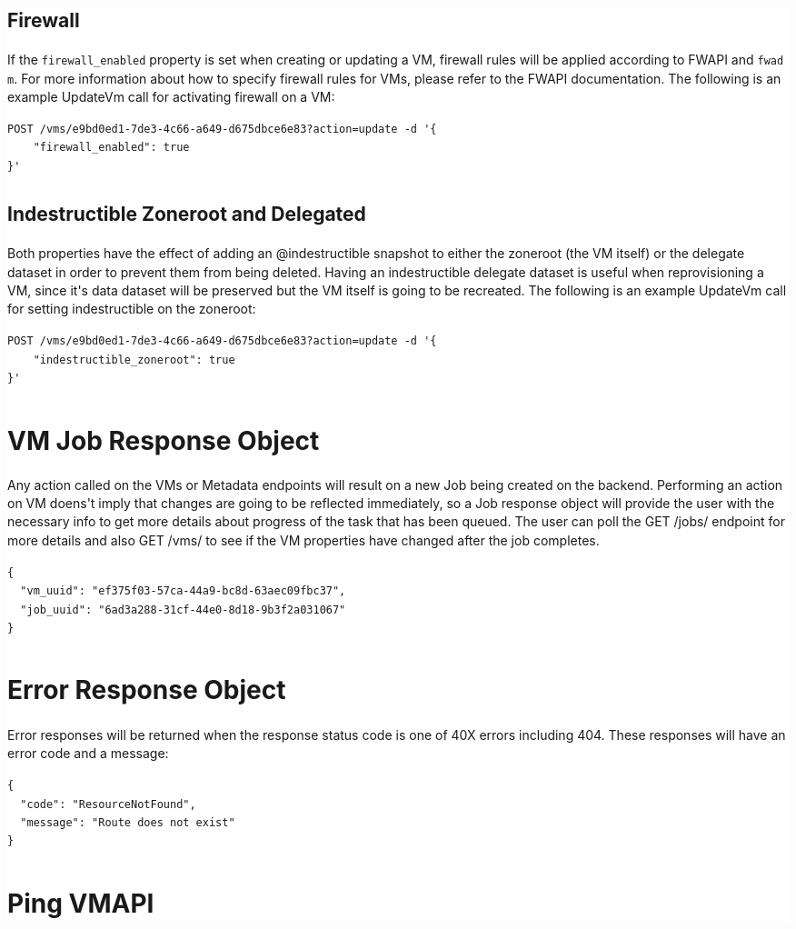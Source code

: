 ## Firewall

If the `firewall_enabled` property is set when creating or updating a VM,
firewall rules will be applied according to FWAPI and `fwadm`. For more
information about how to specify firewall rules for VMs, please refer to the
FWAPI documentation. The following is an example UpdateVm call for activating
firewall on a VM:

    POST /vms/e9bd0ed1-7de3-4c66-a649-d675dbce6e83?action=update -d '{
        "firewall_enabled": true
    }'

## Indestructible Zoneroot and Delegated

Both properties have the effect of adding an @indestructible snapshot to either
the zoneroot (the VM itself) or the delegate dataset in order to prevent them
from being deleted. Having an indestructible delegate dataset is useful when
reprovisioning a VM, since it's data dataset will be preserved but the VM itself
is going to be recreated. The following is an example UpdateVm call for setting
indestructible on the zoneroot:

    POST /vms/e9bd0ed1-7de3-4c66-a649-d675dbce6e83?action=update -d '{
        "indestructible_zoneroot": true
    }'


# VM Job Response Object

Any action called on the VMs or Metadata endpoints will result on a new Job being created on the backend. Performing an action on VM doens't imply that changes are going to be reflected immediately, so a Job response object will provide the user with the necessary info to get more details about progress of the task that has been queued. The user can poll the GET /jobs/<uuid> endpoint for more details and also GET /vms/<uuid> to see if the VM properties have changed after the job completes.

    {
      "vm_uuid": "ef375f03-57ca-44a9-bc8d-63aec09fbc37",
      "job_uuid": "6ad3a288-31cf-44e0-8d18-9b3f2a031067"
    }


# Error Response Object

Error responses will be returned when the response status code is one of 40X errors including 404. These responses will have an error code and a message:

    {
      "code": "ResourceNotFound",
      "message": "Route does not exist"
    }


# Ping VMAPI

